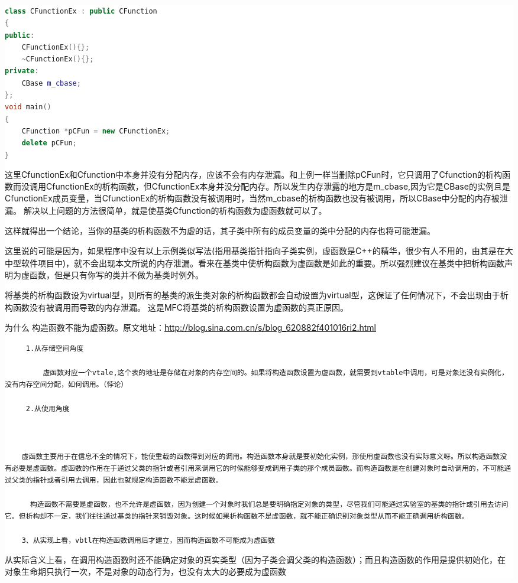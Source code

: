 ```c++
class CFunctionEx : public CFunction  
{  
public:  
    CFunctionEx(){};  
    ~CFunctionEx(){};  
private:  
    CBase m_cbase;  
};  
void main()  
{  
    CFunction *pCFun = new CFunctionEx;  
    delete pCFun;  
}  
```

这里CfunctionEx和Cfunction中本身并没有分配内存，应该不会有内存泄漏。和上例一样当删除pCFun时，它只调用了Cfunction的析构函数而没调用CfunctionEx的析构函数，但CfunctionEx本身并没分配内存。所以发生内存泄露的地方是m_cbase,因为它是CBase的实例且是CfunctionEx成员变量，当CfunctionEx的析构函数没有被调用时，当然m_cbase的析构函数也没有被调用，所以CBase中分配的内存被泄漏。
解决以上问题的方法很简单，就是使基类Cfunction的析构函数为虚函数就可以了。

这样就得出一个结论，当你的基类的析构函数不为虚的话，其子类中所有的成员变量的类中分配的内存也将可能泄漏。

这里说的可能是因为，如果程序中没有以上示例类似写法(指用基类指针指向子类实例，虚函数是C++的精华，很少有人不用的，由其是在大中型软件项目中)，就不会出现本文所说的内存泄漏。看来在基类中使析构函数为虚函数是如此的重要。所以强烈建议在基类中把析构函数声明为虚函数，但是只有你写的类并不做为基类时例外。

 

 

 

 

将基类的析构函数设为virtual型，则所有的基类的派生类对象的析构函数都会自动设置为virtual型，这保证了任何情况下，不会出现由于析构函数没有被调用而导致的内存泄漏。 这是MFC将基类的析构函数设置为虚函数的真正原因。

 

 

 

 

为什么 构造函数不能为虚函数。原文地址：http://blog.sina.com.cn/s/blog_620882f401016ri2.html

         1.从存储空间角度

             虚函数对应一个vtale,这个表的地址是存储在对象的内存空间的。如果将构造函数设置为虚函数，就需要到vtable中调用，可是对象还没有实例化，没有内存空间分配，如何调用。（悖论）

         2.从使用角度

 

        虚函数主要用于在信息不全的情况下，能使重载的函数得到对应的调用。构造函数本身就是要初始化实例，那使用虚函数也没有实际意义呀。所以构造函数没有必要是虚函数。虚函数的作用在于通过父类的指针或者引用来调用它的时候能够变成调用子类的那个成员函数。而构造函数是在创建对象时自动调用的，不可能通过父类的指针或者引用去调用，因此也就规定构造函数不能是虚函数。

          构造函数不需要是虚函数，也不允许是虚函数，因为创建一个对象时我们总是要明确指定对象的类型，尽管我们可能通过实验室的基类的指针或引用去访问它。但析构却不一定，我们往往通过基类的指针来销毁对象。这时候如果析构函数不是虚函数，就不能正确识别对象类型从而不能正确调用析构函数。

        3、从实现上看，vbtl在构造函数调用后才建立，因而构造函数不可能成为虚函数  

  从实际含义上看，在调用构造函数时还不能确定对象的真实类型（因为子类会调父类的构造函数）；而且构造函数的作用是提供初始化，在对象生命期只执行一次，不是对象的动态行为，也没有太大的必要成为虚函数
